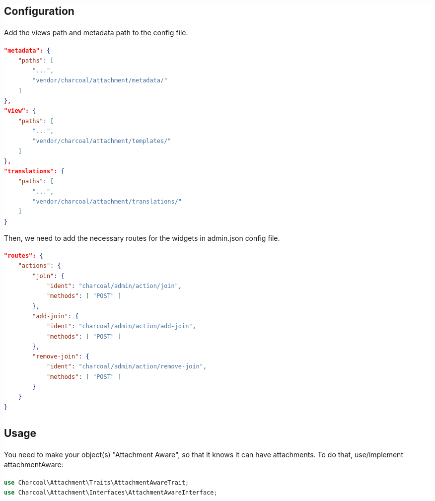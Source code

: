 ## Configuration

Add the views path and metadata path to the config file.

```json
"metadata": {
    "paths": [
        "...",
        "vendor/charcoal/attachment/metadata/"
    ]
},
"view": {
    "paths": [
        "...",
        "vendor/charcoal/attachment/templates/"
    ]
},
"translations": {
    "paths": [
        "...",
        "vendor/charcoal/attachment/translations/"
    ]
}
```

Then, we need to add the necessary routes for the widgets in admin.json config file.

```json
"routes": {
    "actions": {
        "join": {
            "ident": "charcoal/admin/action/join",
            "methods": [ "POST" ]
        },
        "add-join": {
            "ident": "charcoal/admin/action/add-join",
            "methods": [ "POST" ]
        },
        "remove-join": {
            "ident": "charcoal/admin/action/remove-join",
            "methods": [ "POST" ]
        }
    }
}
```

## Usage

You need to make your object(s) "Attachment Aware", so that it knows it can have attachments. To do that, use/implement attachmentAware:

```php
use Charcoal\Attachment\Traits\AttachmentAwareTrait;
use Charcoal\Attachment\Interfaces\AttachmentAwareInterface;
```


[charcoal/core]:   https://github.com/charcoalphp/core
[charcoal/object]: https://github.com/charcoalphp/object
